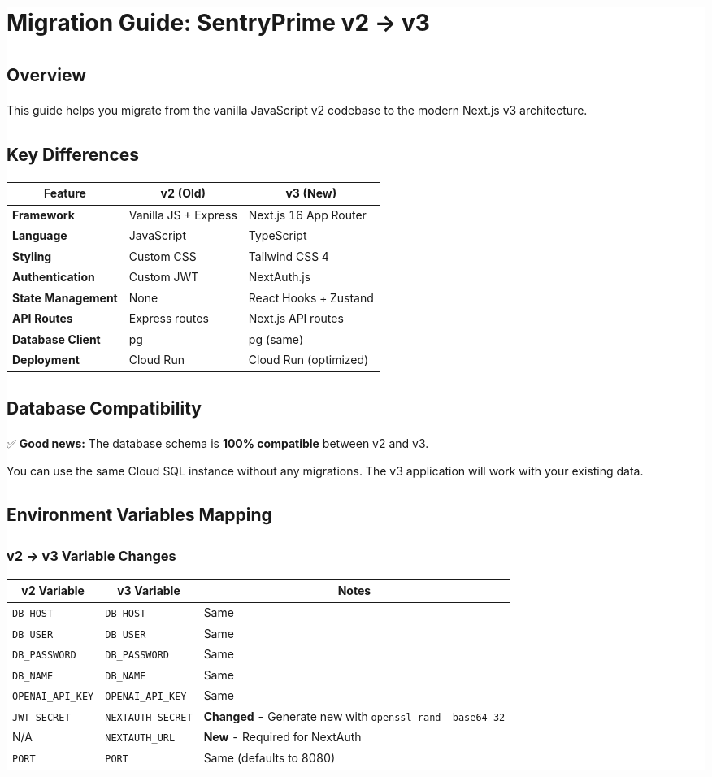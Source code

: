 # Migration Guide: SentryPrime v2 → v3

## Overview

This guide helps you migrate from the vanilla JavaScript v2 codebase to the modern Next.js v3 architecture.

## Key Differences

| Feature | v2 (Old) | v3 (New) |
|---------|----------|----------|
| **Framework** | Vanilla JS + Express | Next.js 16 App Router |
| **Language** | JavaScript | TypeScript |
| **Styling** | Custom CSS | Tailwind CSS 4 |
| **Authentication** | Custom JWT | NextAuth.js |
| **State Management** | None | React Hooks + Zustand |
| **API Routes** | Express routes | Next.js API routes |
| **Database Client** | pg | pg (same) |
| **Deployment** | Cloud Run | Cloud Run (optimized) |

## Database Compatibility

✅ **Good news:** The database schema is **100% compatible** between v2 and v3.

You can use the same Cloud SQL instance without any migrations. The v3 application will work with your existing data.

## Environment Variables Mapping

### v2 → v3 Variable Changes

| v2 Variable | v3 Variable | Notes |
|-------------|-------------|-------|
| `DB_HOST` | `DB_HOST` | Same |
| `DB_USER` | `DB_USER` | Same |
| `DB_PASSWORD` | `DB_PASSWORD` | Same |
| `DB_NAME` | `DB_NAME` | Same |
| `OPENAI_API_KEY` | `OPENAI_API_KEY` | Same |
| `JWT_SECRET` | `NEXTAUTH_SECRET` | **Changed** - Generate new with `openssl rand -base64 32` |
| N/A | `NEXTAUTH_URL` | **New** - Required for NextAuth |
| `PORT` | `PORT` | Same (defaults to 8080) |
